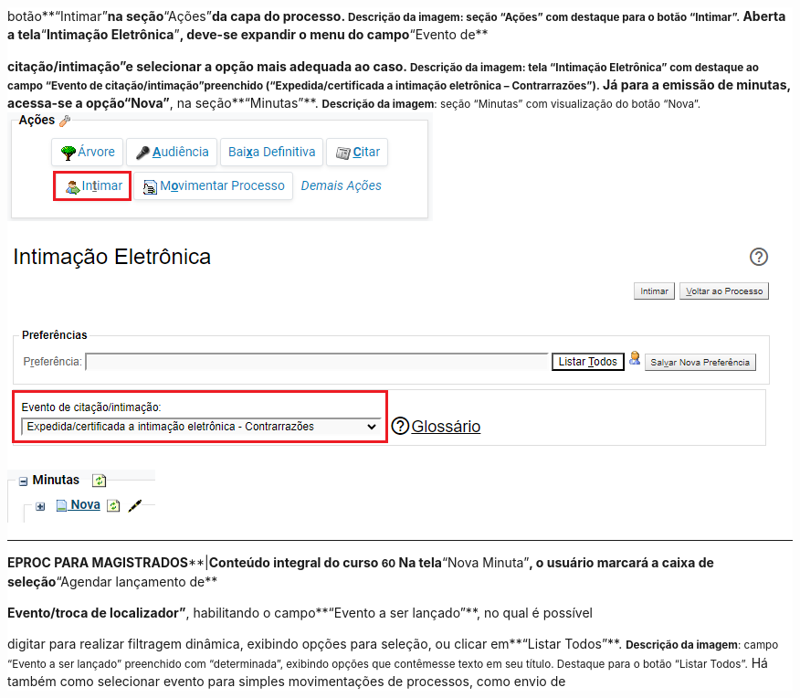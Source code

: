 botão**“Intimar”**na seção**“Ações”**da capa do processo.
<small>**Descrição da imagem**: seção “Ações” com destaque para o botão “Intimar”.</small>
Aberta a tela**“****Intimação Eletrônica****”**, deve-se expandir o menu do campo**“Evento de**

**citação/intimação”**e selecionar a opção mais adequada ao caso.
<small>**Descrição da imagem**: tela “Intimação Eletrônica” com destaque ao campo “Evento de citação/intimação”</small><small>preenchido (“Expedida/certificada a intimação eletrônica – Contrarrazões”).</small>
Já para a emissão de minutas, acessa-se a opção**“Nova”**, na seção**“Minutas”**.
<small>**Descrição da imagem**: seção “Minutas” com visualização do botão “Nova”.</small>
![Imagem Imagem_904](../imgs/Imagem_904.png)

![Imagem Imagem_905](../imgs/Imagem_905.png)

![Imagem Imagem_906](../imgs/Imagem_906.png)


---

**EPROC PARA MAGISTRADOS****|**Conteúdo integral do curso
<small>**60**</small>
Na tela**“Nova Minuta”**, o usuário marcará a caixa de seleção**“Agendar lançamento de**

**Evento/troca de localizador”**, habilitando o campo**“Evento a ser lançado”**, no qual é possível

digitar para realizar filtragem dinâmica, exibindo opções para seleção, ou clicar em**“Listar Todos”**.
<small>**Descrição da imagem**: campo “Evento a ser lançado” preenchido com “determinada”, exibindo opções que contêm</small><small>esse texto em seu título. Destaque para o botão “Listar Todos”.</small>
Há também como selecionar evento para simples movimentações de processos, como envio de
